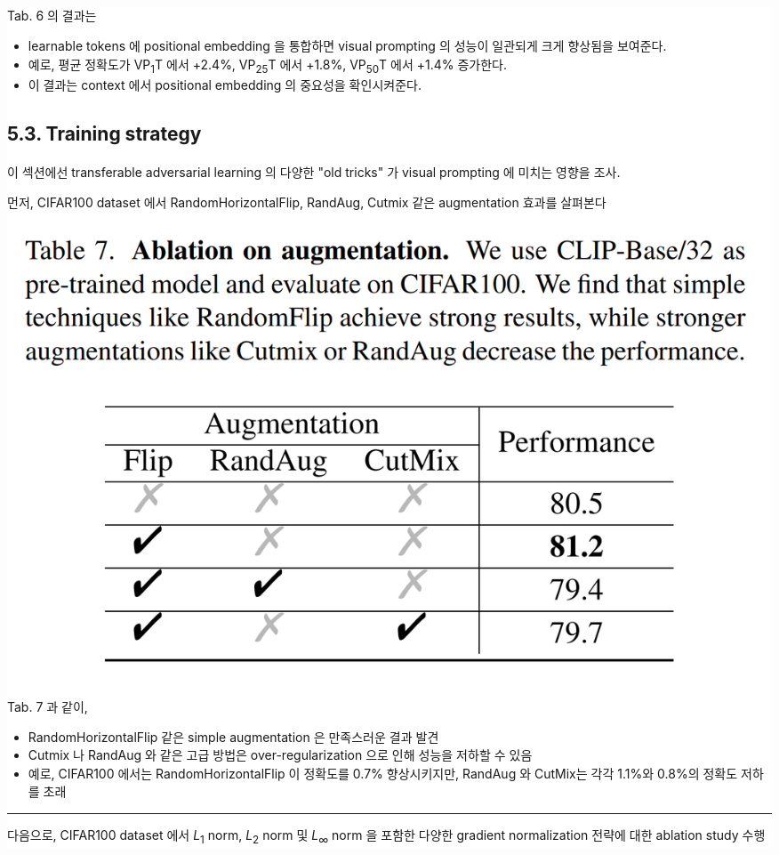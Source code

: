 Tab. 6 의 결과는

- learnable tokens 에 positional embedding 을 통합하면 visual prompting 의 성능이 일관되게 크게 향상됨을 보여준다.
- 예로, 평균 정확도가 VP$_1$T 에서 +2.4%, VP$_{25}$T 에서 +1.8%, VP$_{50}$T 에서 +1.4% 증가한다.
- 이 결과는 context 에서 positional embedding 의 중요성을 확인시켜준다.

## 5.3. Training strategy

이 섹션에선 transferable adversarial learning 의 다양한 "old tricks" 가 visual prompting 에 미치는 영향을 조사.

먼저, CIFAR100 dataset 에서 RandomHorizontalFlip, RandAug, Cutmix 같은 augmentation 효과를 살펴본다

![Table 7](image-23.png)

Tab. 7 과 같이, 

- RandomHorizontalFlip 같은 simple augmentation 은 만족스러운 결과 발견
- Cutmix 나 RandAug 와 같은 고급 방법은 over-regularization 으로 인해 성능을 저하할 수 있음
- 예로, CIFAR100 에서는 RandomHorizontalFlip 이 정확도를 0.7% 향상시키지만, RandAug 와 CutMix는 각각 1.1%와 0.8%의 정확도 저하를 초래

---

다음으로, CIFAR100 dataset 에서 $L_1$ norm, $L_2$ norm 및 $L_\infty$ norm 을 포함한 다양한 gradient normalization 전략에 대한 ablation study 수행
